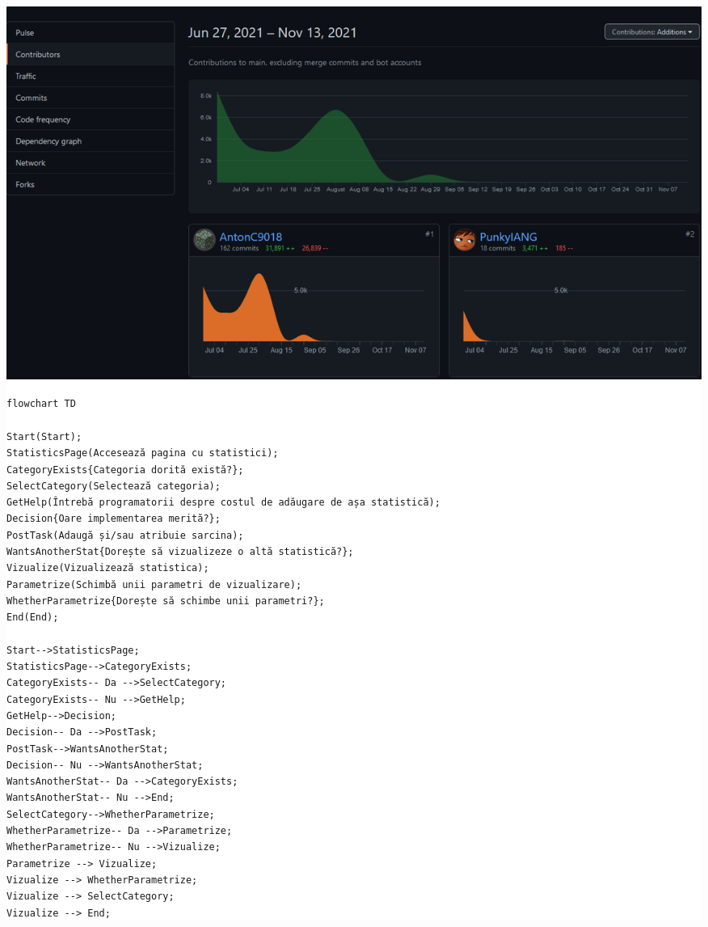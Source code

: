 ![](images/added_loc.png)

```mermaid
flowchart TD

Start(Start);
StatisticsPage(Accesează pagina cu statistici);
CategoryExists{Categoria dorită există?};
SelectCategory(Selectează categoria);
GetHelp(Întrebă programatorii despre costul de adăugare de așa statistică);
Decision{Oare implementarea merită?};
PostTask(Adaugă și/sau atribuie sarcina);
WantsAnotherStat{Dorește să vizualizeze o altă statistică?};
Vizualize(Vizualizează statistica);
Parametrize(Schimbă unii parametri de vizualizare);
WhetherParametrize{Dorește să schimbe unii parametri?};
End(End);

Start-->StatisticsPage;
StatisticsPage-->CategoryExists;
CategoryExists-- Da -->SelectCategory;
CategoryExists-- Nu -->GetHelp;
GetHelp-->Decision;
Decision-- Da -->PostTask;
PostTask-->WantsAnotherStat;
Decision-- Nu -->WantsAnotherStat;
WantsAnotherStat-- Da -->CategoryExists;
WantsAnotherStat-- Nu -->End;
SelectCategory-->WhetherParametrize;
WhetherParametrize-- Da -->Parametrize;
WhetherParametrize-- Nu -->Vizualize;
Parametrize --> Vizualize;
Vizualize --> WhetherParametrize;
Vizualize --> SelectCategory;
Vizualize --> End;
```
